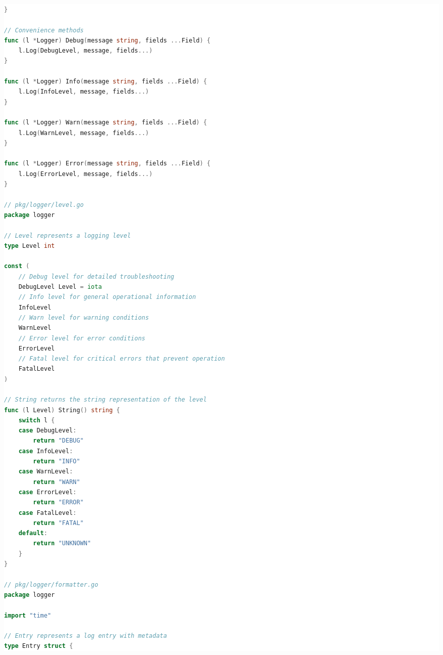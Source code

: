 ```go
}

// Convenience methods
func (l *Logger) Debug(message string, fields ...Field) {
    l.Log(DebugLevel, message, fields...)
}

func (l *Logger) Info(message string, fields ...Field) {
    l.Log(InfoLevel, message, fields...)
}

func (l *Logger) Warn(message string, fields ...Field) {
    l.Log(WarnLevel, message, fields...)
}

func (l *Logger) Error(message string, fields ...Field) {
    l.Log(ErrorLevel, message, fields...)
}

// pkg/logger/level.go
package logger

// Level represents a logging level
type Level int

const (
    // Debug level for detailed troubleshooting
    DebugLevel Level = iota
    // Info level for general operational information
    InfoLevel
    // Warn level for warning conditions
    WarnLevel
    // Error level for error conditions
    ErrorLevel
    // Fatal level for critical errors that prevent operation
    FatalLevel
)

// String returns the string representation of the level
func (l Level) String() string {
    switch l {
    case DebugLevel:
        return "DEBUG"
    case InfoLevel:
        return "INFO"
    case WarnLevel:
        return "WARN"
    case ErrorLevel:
        return "ERROR"
    case FatalLevel:
        return "FATAL"
    default:
        return "UNKNOWN"
    }
}

// pkg/logger/formatter.go
package logger

import "time"

// Entry represents a log entry with metadata
type Entry struct {
```